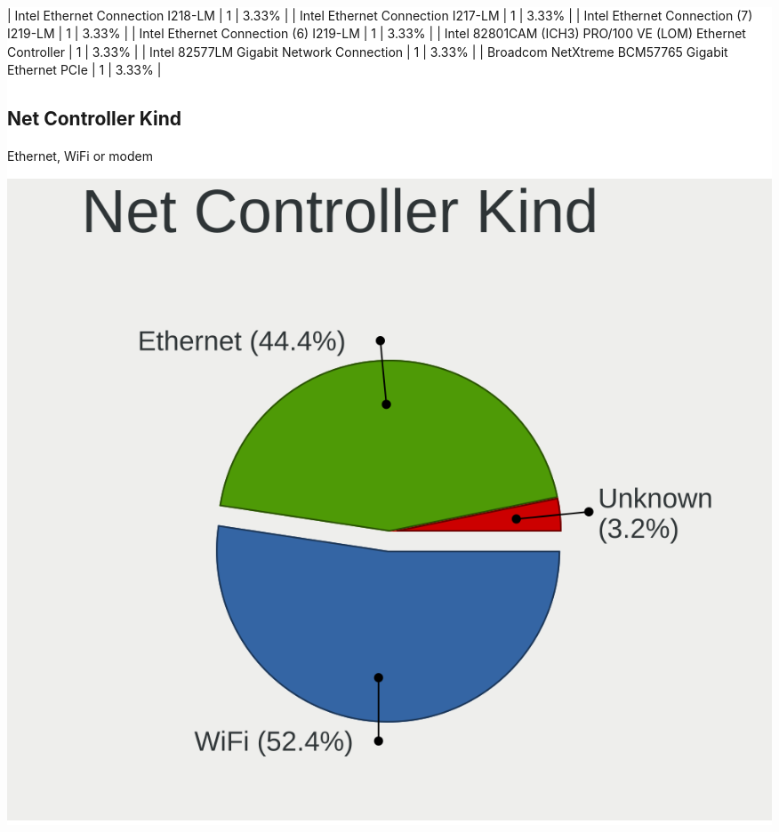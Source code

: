 | Intel Ethernet Connection I218-LM                                 | 1         | 3.33%   |
| Intel Ethernet Connection I217-LM                                 | 1         | 3.33%   |
| Intel Ethernet Connection (7) I219-LM                             | 1         | 3.33%   |
| Intel Ethernet Connection (6) I219-LM                             | 1         | 3.33%   |
| Intel 82801CAM (ICH3) PRO/100 VE (LOM) Ethernet Controller        | 1         | 3.33%   |
| Intel 82577LM Gigabit Network Connection                          | 1         | 3.33%   |
| Broadcom NetXtreme BCM57765 Gigabit Ethernet PCIe                 | 1         | 3.33%   |

Net Controller Kind
-------------------

Ethernet, WiFi or modem

![Net Controller Kind](./images/pie_chart_bsd/net_kind.svg)
